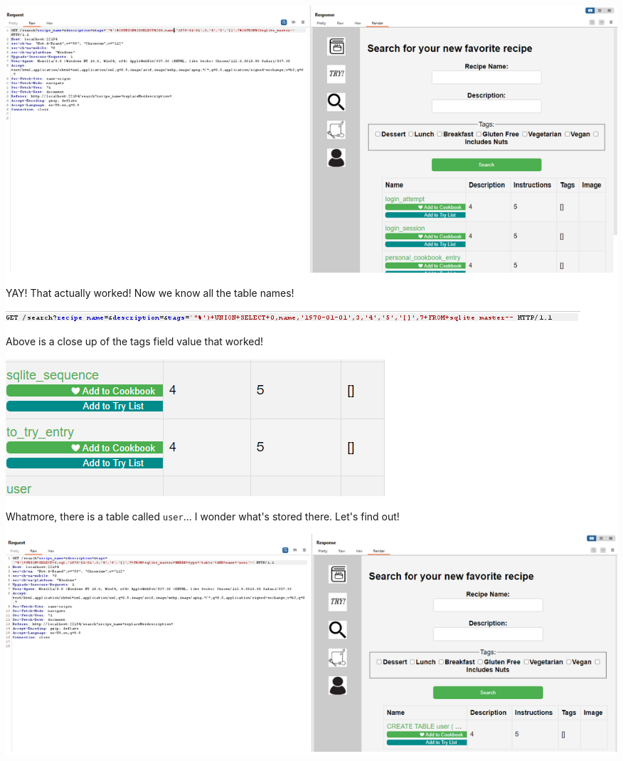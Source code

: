 ![The enumeration injection worked!!](./images/image19.png)

YAY! That actually worked! Now we know all the table names!

![The tags value that worked](./images/image20.png)

Above is a close up of the tags field value that worked!

![Interesting...](./images/image21.png)

Whatmore, there is a table called `user`... I wonder what's stored there. Let's find out!

![Interesting...](./images/image22.png)

